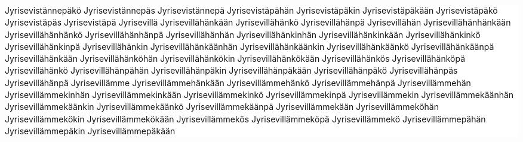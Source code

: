 Jyrisevistännepäkö
Jyrisevistännepäs
Jyrisevistännepä
Jyrisevistäpähän
Jyrisevistäpäkin
Jyrisevistäpäkään
Jyrisevistäpäkö
Jyrisevistäpäs
Jyrisevistäpä
Jyrisevillä
Jyrisevillähänkään
Jyrisevillähänkö
Jyrisevillähänpä
Jyrisevillähän
Jyrisevillähänhänkään
Jyrisevillähänhänkö
Jyrisevillähänhänpä
Jyrisevillähänhän
Jyrisevillähänkinhän
Jyrisevillähänkinkään
Jyrisevillähänkinkö
Jyrisevillähänkinpä
Jyrisevillähänkin
Jyrisevillähänkäänhän
Jyrisevillähänkäänkin
Jyrisevillähänkäänkö
Jyrisevillähänkäänpä
Jyrisevillähänkään
Jyrisevillähänköhän
Jyrisevillähänkökin
Jyrisevillähänkökään
Jyrisevillähänkös
Jyrisevillähänköpä
Jyrisevillähänkö
Jyrisevillähänpähän
Jyrisevillähänpäkin
Jyrisevillähänpäkään
Jyrisevillähänpäkö
Jyrisevillähänpäs
Jyrisevillähänpä
Jyrisevillämme
Jyrisevillämmehänkään
Jyrisevillämmehänkö
Jyrisevillämmehänpä
Jyrisevillämmehän
Jyrisevillämmekinhän
Jyrisevillämmekinkään
Jyrisevillämmekinkö
Jyrisevillämmekinpä
Jyrisevillämmekin
Jyrisevillämmekäänhän
Jyrisevillämmekäänkin
Jyrisevillämmekäänkö
Jyrisevillämmekäänpä
Jyrisevillämmekään
Jyrisevillämmeköhän
Jyrisevillämmekökin
Jyrisevillämmekökään
Jyrisevillämmekös
Jyrisevillämmeköpä
Jyrisevillämmekö
Jyrisevillämmepähän
Jyrisevillämmepäkin
Jyrisevillämmepäkään